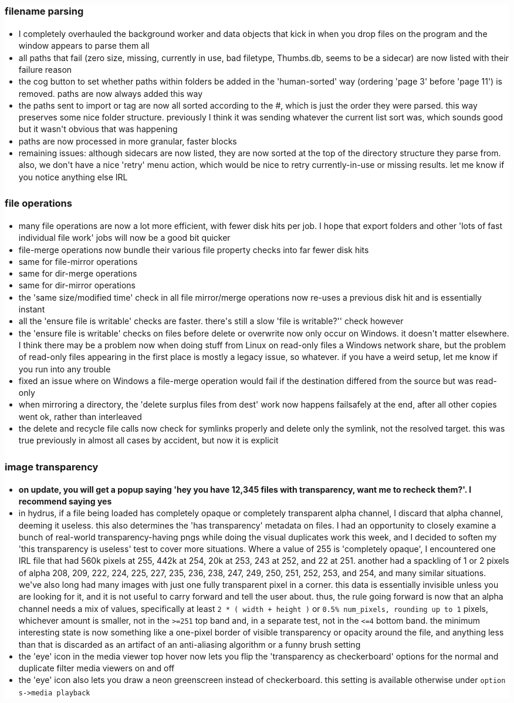### filename parsing

* I completely overhauled the background worker and data objects that kick in when you drop files on the program and the window appears to parse them all
* all paths that fail (zero size, missing, currently in use, bad filetype, Thumbs.db, seems to be a sidecar) are now listed with their failure reason
* the cog button to set whether paths within folders be added in the 'human-sorted' way (ordering 'page 3' before 'page 11') is removed. paths are now always added this way
* the paths sent to import or tag are now all sorted according to the #, which is just the order they were parsed. this way preserves some nice folder structure. previously I think it was sending whatever the current list sort was, which sounds good but it wasn't obvious that was happening
* paths are now processed in more granular, faster blocks
* remaining issues: although sidecars are now listed, they are now sorted at the top of the directory structure they parse from. also, we don't have a nice 'retry' menu action, which would be nice to retry currently-in-use or missing results. let me know if you notice anything else IRL

### file operations

* many file operations are now a lot more efficient, with fewer disk hits per job. I hope that export folders and other 'lots of fast individual file work' jobs will now be a good bit quicker
* file-merge operations now bundle their various file property checks into far fewer disk hits
* same for file-mirror operations
* same for dir-merge operations
* same for dir-mirror operations
* the 'same size/modified time' check in all file mirror/merge operations now re-uses a previous disk hit and is essentially instant
* all the 'ensure file is writable' checks are faster. there's still a slow 'file is writable?'' check however
* the 'ensure file is writable' checks on files before delete or overwrite now only occur on Windows. it doesn't matter elsewhere. I think there may be a problem now when doing stuff from Linux on read-only files a Windows network share, but the problem of read-only files appearing in the first place is mostly a legacy issue, so whatever. if you have a weird setup, let me know if you run into any trouble
* fixed an issue where on Windows a file-merge operation would fail if the destination differed from the source but was read-only
* when mirroring a directory, the 'delete surplus files from dest' work now happens failsafely at the end, after all other copies went ok, rather than interleaved
* the delete and recycle file calls now check for symlinks properly and delete only the symlink, not the resolved target. this was true previously in almost all cases by accident, but now it is explicit

### image transparency

* **on update, you will get a popup saying 'hey you have 12,345 files with transparency, want me to recheck them?'. I recommend saying yes**
* in hydrus, if a file being loaded has completely opaque or completely transparent alpha channel, I discard that alpha channel, deeming it useless. this also determines the 'has transparency' metadata on files. I had an opportunity to closely examine a bunch of real-world transparency-having pngs while doing the visual duplicates work this week, and I decided to soften my 'this transparency is useless' test to cover more situations. Where a value of 255 is 'completely opaque', I encountered one IRL file that had 560k pixels at 255, 442k at 254, 20k at 253, 243 at 252, and 22 at 251. another had a spackling of 1 or 2 pixels of alpha 208, 209, 222, 224, 225, 227, 235, 236, 238, 247, 249, 250, 251, 252, 253, and 254, and many similar situations. we've also long had many images with just one fully transparent pixel in a corner. this data is essentially invisible unless you are looking for it, and it is not useful to carry forward and tell the user about. thus, the rule going forward is now that an alpha channel needs a mix of values, specifically at least `2 * ( width + height )` or `0.5% num_pixels, rounding up to 1` pixels, whichever amount is smaller, not in the `>=251` top band and, in a separate test, not in the `<=4` bottom band. the minimum interesting state is now something like a one-pixel border of visible transparency or opacity around the file, and anything less than that is discarded as an artifact of an anti-aliasing algorithm or a funny brush setting
* the 'eye' icon in the media viewer top hover now lets you flip the 'transparency as checkerboard' options for the normal and duplicate filter media viewers on and off
* the 'eye' icon also lets you draw a neon greenscreen instead of checkerboard. this setting is available otherwise under `options->media playback`